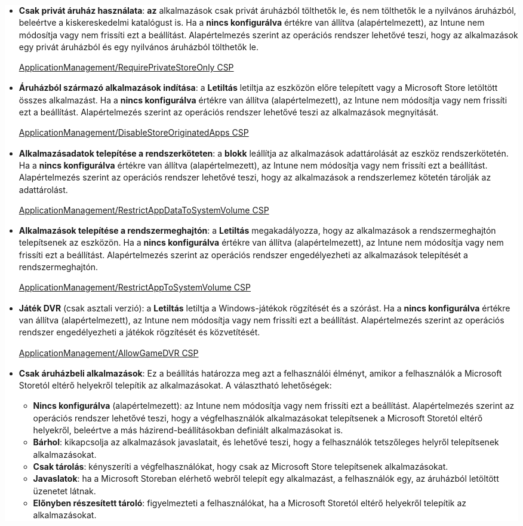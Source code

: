 - **Csak privát áruház használata**: **az** alkalmazások csak privát áruházból tölthetők le, és nem tölthetők le a nyilvános áruházból, beleértve a kiskereskedelmi katalógust is. Ha a **nincs konfigurálva** értékre van állítva (alapértelmezett), az Intune nem módosítja vagy nem frissíti ezt a beállítást. Alapértelmezés szerint az operációs rendszer lehetővé teszi, hogy az alkalmazások egy privát áruházból és egy nyilvános áruházból tölthetők le.

  [ApplicationManagement/RequirePrivateStoreOnly CSP](https://docs.microsoft.com/windows/client-management/mdm/policy-csp-applicationmanagement#applicationmanagement-requireprivatestoreonly)

- **Áruházból származó alkalmazások indítása**: a **Letiltás** letiltja az eszközön előre telepített vagy a Microsoft Store letöltött összes alkalmazást. Ha a **nincs konfigurálva** értékre van állítva (alapértelmezett), az Intune nem módosítja vagy nem frissíti ezt a beállítást. Alapértelmezés szerint az operációs rendszer lehetővé teszi az alkalmazások megnyitását.

  [ApplicationManagement/DisableStoreOriginatedApps CSP](https://docs.microsoft.com/windows/client-management/mdm/policy-csp-applicationmanagement#applicationmanagement-disablestoreoriginatedapps)

- **Alkalmazásadatok telepítése a rendszerköteten**: a **blokk** leállítja az alkalmazások adattárolását az eszköz rendszerkötetén. Ha a **nincs konfigurálva** értékre van állítva (alapértelmezett), az Intune nem módosítja vagy nem frissíti ezt a beállítást. Alapértelmezés szerint az operációs rendszer lehetővé teszi, hogy az alkalmazások a rendszerlemez kötetén tárolják az adattárolást.

  [ApplicationManagement/RestrictAppDataToSystemVolume CSP](https://docs.microsoft.com/windows/client-management/mdm/policy-csp-applicationmanagement#applicationmanagement-restrictappdatatosystemvolume)

- **Alkalmazások telepítése a rendszermeghajtón**: a **Letiltás** megakadályozza, hogy az alkalmazások a rendszermeghajtón telepítsenek az eszközön. Ha a **nincs konfigurálva** értékre van állítva (alapértelmezett), az Intune nem módosítja vagy nem frissíti ezt a beállítást. Alapértelmezés szerint az operációs rendszer engedélyezheti az alkalmazások telepítését a rendszermeghajtón.

  [ApplicationManagement/RestrictAppToSystemVolume CSP](https://docs.microsoft.com/windows/client-management/mdm/policy-csp-applicationmanagement#applicationmanagement-restrictapptosystemvolume)

- **Játék DVR** (csak asztali verzió): a **Letiltás** letiltja a Windows-játékok rögzítését és a szórást. Ha a **nincs konfigurálva** értékre van állítva (alapértelmezett), az Intune nem módosítja vagy nem frissíti ezt a beállítást. Alapértelmezés szerint az operációs rendszer engedélyezheti a játékok rögzítését és közvetítését.

  [ApplicationManagement/AllowGameDVR CSP](https://docs.microsoft.com/windows/client-management/mdm/policy-csp-applicationmanagement#applicationmanagement-allowgamedvr)

- **Csak áruházbeli alkalmazások**: Ez a beállítás határozza meg azt a felhasználói élményt, amikor a felhasználók a Microsoft Storetól eltérő helyekről telepítik az alkalmazásokat. A választható lehetőségek:

  - **Nincs konfigurálva** (alapértelmezett): az Intune nem módosítja vagy nem frissíti ezt a beállítást. Alapértelmezés szerint az operációs rendszer lehetővé teszi, hogy a végfelhasználók alkalmazásokat telepítsenek a Microsoft Storetól eltérő helyekről, beleértve a más házirend-beállításokban definiált alkalmazásokat is.  
  - **Bárhol**: kikapcsolja az alkalmazások javaslatait, és lehetővé teszi, hogy a felhasználók tetszőleges helyről telepítsenek alkalmazásokat.  
  - **Csak tárolás**: kényszeríti a végfelhasználókat, hogy csak az Microsoft Store telepítsenek alkalmazásokat.
  - **Javaslatok**: ha a Microsoft Storeban elérhető webről telepít egy alkalmazást, a felhasználók egy, az áruházból letöltött üzenetet látnak.  
  - **Előnyben részesített tároló**: figyelmezteti a felhasználókat, ha a Microsoft Storetól eltérő helyekről telepítik az alkalmazásokat.
